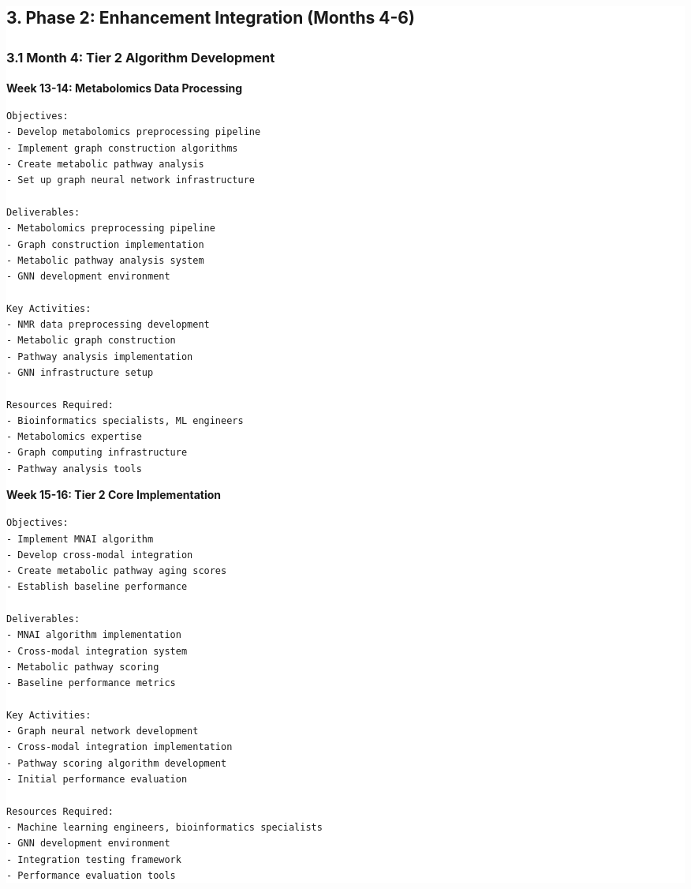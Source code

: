 ## 3. Phase 2: Enhancement Integration (Months 4-6)

### 3.1 Month 4: Tier 2 Algorithm Development

**Week 13-14: Metabolomics Data Processing**
```
Objectives:
- Develop metabolomics preprocessing pipeline
- Implement graph construction algorithms
- Create metabolic pathway analysis
- Set up graph neural network infrastructure

Deliverables:
- Metabolomics preprocessing pipeline
- Graph construction implementation
- Metabolic pathway analysis system
- GNN development environment

Key Activities:
- NMR data preprocessing development
- Metabolic graph construction
- Pathway analysis implementation
- GNN infrastructure setup

Resources Required:
- Bioinformatics specialists, ML engineers
- Metabolomics expertise
- Graph computing infrastructure
- Pathway analysis tools
```

**Week 15-16: Tier 2 Core Implementation**
```
Objectives:
- Implement MNAI algorithm
- Develop cross-modal integration
- Create metabolic pathway aging scores
- Establish baseline performance

Deliverables:
- MNAI algorithm implementation
- Cross-modal integration system
- Metabolic pathway scoring
- Baseline performance metrics

Key Activities:
- Graph neural network development
- Cross-modal integration implementation
- Pathway scoring algorithm development
- Initial performance evaluation

Resources Required:
- Machine learning engineers, bioinformatics specialists
- GNN development environment
- Integration testing framework
- Performance evaluation tools
```
